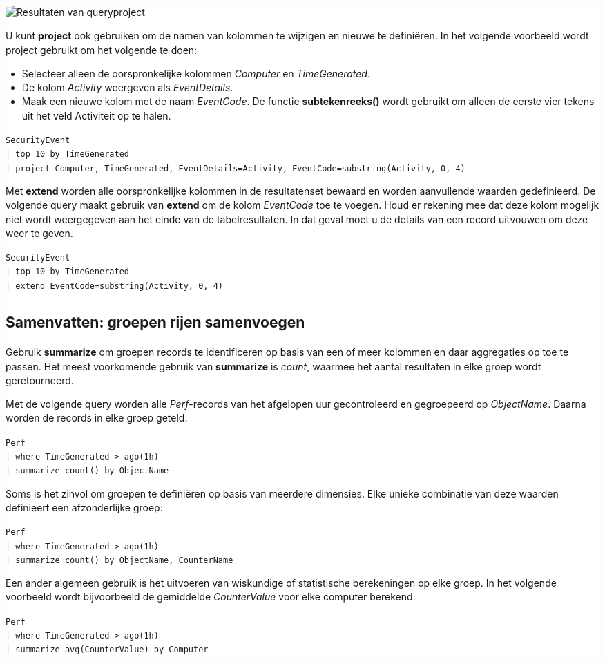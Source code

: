 ![Resultaten van queryproject](media/get-started-queries/project.png)

U kunt **project** ook gebruiken om de namen van kolommen te wijzigen en nieuwe te definiëren. In het volgende voorbeeld wordt project gebruikt om het volgende te doen:

* Selecteer alleen de oorspronkelijke kolommen *Computer* en *TimeGenerated*.
* De kolom *Activity* weergeven als *EventDetails*.
* Maak een nieuwe kolom met de naam *EventCode*. De functie **subtekenreeks()** wordt gebruikt om alleen de eerste vier tekens uit het veld Activiteit op te halen.


```Kusto
SecurityEvent
| top 10 by TimeGenerated 
| project Computer, TimeGenerated, EventDetails=Activity, EventCode=substring(Activity, 0, 4)
```

Met **extend** worden alle oorspronkelijke kolommen in de resultatenset bewaard en worden aanvullende waarden gedefinieerd. De volgende query maakt gebruik van **extend** om de kolom *EventCode* toe te voegen. Houd er rekening mee dat deze kolom mogelijk niet wordt weergegeven aan het einde van de tabelresultaten. In dat geval moet u de details van een record uitvouwen om deze weer te geven.

```Kusto
SecurityEvent
| top 10 by TimeGenerated
| extend EventCode=substring(Activity, 0, 4)
```

## <a name="summarize-aggregate-groups-of-rows"></a>Samenvatten: groepen rijen samenvoegen
Gebruik **summarize** om groepen records te identificeren op basis van een of meer kolommen en daar aggregaties op toe te passen. Het meest voorkomende gebruik van **summarize** is *count*, waarmee het aantal resultaten in elke groep wordt geretourneerd.

Met de volgende query worden alle *Perf*-records van het afgelopen uur gecontroleerd en gegroepeerd op *ObjectName*. Daarna worden de records in elke groep geteld: 
```Kusto
Perf
| where TimeGenerated > ago(1h)
| summarize count() by ObjectName
```

Soms is het zinvol om groepen te definiëren op basis van meerdere dimensies. Elke unieke combinatie van deze waarden definieert een afzonderlijke groep:

```Kusto
Perf
| where TimeGenerated > ago(1h)
| summarize count() by ObjectName, CounterName
```

Een ander algemeen gebruik is het uitvoeren van wiskundige of statistische berekeningen op elke groep. In het volgende voorbeeld wordt bijvoorbeeld de gemiddelde *CounterValue* voor elke computer berekend:

```Kusto
Perf
| where TimeGenerated > ago(1h)
| summarize avg(CounterValue) by Computer
```
